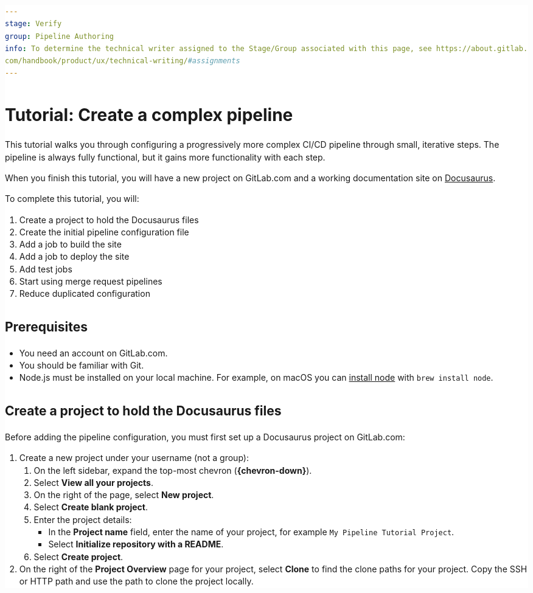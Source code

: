 ```yaml
---
stage: Verify
group: Pipeline Authoring
info: To determine the technical writer assigned to the Stage/Group associated with this page, see https://about.gitlab.com/handbook/product/ux/technical-writing/#assignments
---
```


# Tutorial: Create a complex pipeline

This tutorial walks you through configuring a progressively more complex CI/CD pipeline
through small, iterative steps. The pipeline is always fully functional,
but it gains more functionality with each step.

When you finish this tutorial, you will have a new project on GitLab.com and a working documentation site on
[Docusaurus](https://docusaurus.io/).

To complete this tutorial, you will:

1. Create a project to hold the Docusaurus files
1. Create the initial pipeline configuration file
1. Add a job to build the site
1. Add a job to deploy the site
1. Add test jobs
1. Start using merge request pipelines
1. Reduce duplicated configuration

## Prerequisites

- You need an account on GitLab.com.
- You should be familiar with Git.
- Node.js must be installed on your local machine. For example, on macOS you can
  [install node](https://formulae.brew.sh/formula/node) with `brew install node`.

## Create a project to hold the Docusaurus files

Before adding the pipeline configuration, you must first set up a Docusaurus project
on GitLab.com:

1. Create a new project under your username (not a group):
   1. On the left sidebar, expand the top-most chevron (**{chevron-down}**).
   1. Select **View all your projects**.
   1. On the right of the page, select **New project**.
   1. Select **Create blank project**.
   1. Enter the project details:
      - In the **Project name** field, enter the name of your project, for example `My Pipeline Tutorial Project`.
      - Select **Initialize repository with a README**.
   1. Select **Create project**.
1. On the right of the **Project Overview** page for your project, select **Clone**
   to find the clone paths for your project. Copy the SSH or HTTP path and use the path
   to clone the project locally.
